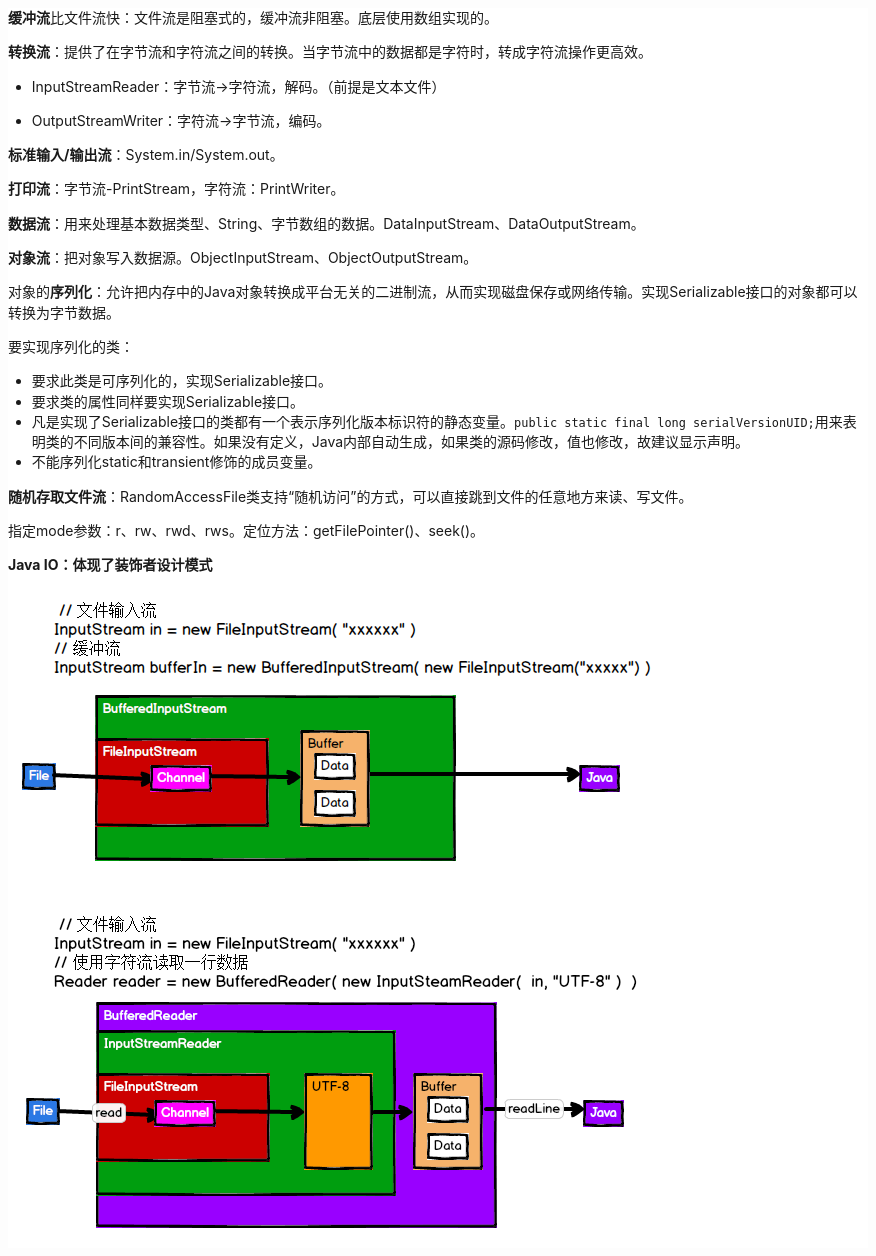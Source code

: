 **缓冲流**比文件流快：文件流是阻塞式的，缓冲流非阻塞。底层使用数组实现的。

**转换流**：提供了在字节流和字符流之间的转换。当字节流中的数据都是字符时，转成字符流操作更高效。

- InputStreamReader：字节流->字符流，解码。（前提是文本文件）

- OutputStreamWriter：字符流->字节流，编码。

**标准输入/输出流**：System.in/System.out。

**打印流**：字节流-PrintStream，字符流：PrintWriter。

**数据流**：用来处理基本数据类型、String、字节数组的数据。DataInputStream、DataOutputStream。

**对象流**：把对象写入数据源。ObjectInputStream、ObjectOutputStream。

对象的**序列化**：允许把内存中的Java对象转换成平台无关的二进制流，从而实现磁盘保存或网络传输。实现Serializable接口的对象都可以转换为字节数据。

要实现序列化的类：

- 要求此类是可序列化的，实现Serializable接口。
- 要求类的属性同样要实现Serializable接口。
- 凡是实现了Serializable接口的类都有一个表示序列化版本标识符的静态变量。`public static final long serialVersionUID;`用来表明类的不同版本间的兼容性。如果没有定义，Java内部自动生成，如果类的源码修改，值也修改，故建议显示声明。
- 不能序列化static和transient修饰的成员变量。

**随机存取文件流**：RandomAccessFile类支持“随机访问”的方式，可以直接跳到文件的任意地方来读、写文件。

指定mode参数：r、rw、rwd、rws。定位方法：getFilePointer()、seek()。

**Java IO：体现了装饰者设计模式**

![1574771158038](/img/Java/Java基础-IO-装饰者模式01.png)

![1574771225334](/img/Java/Java基础-IO-装饰者模式02.png)
